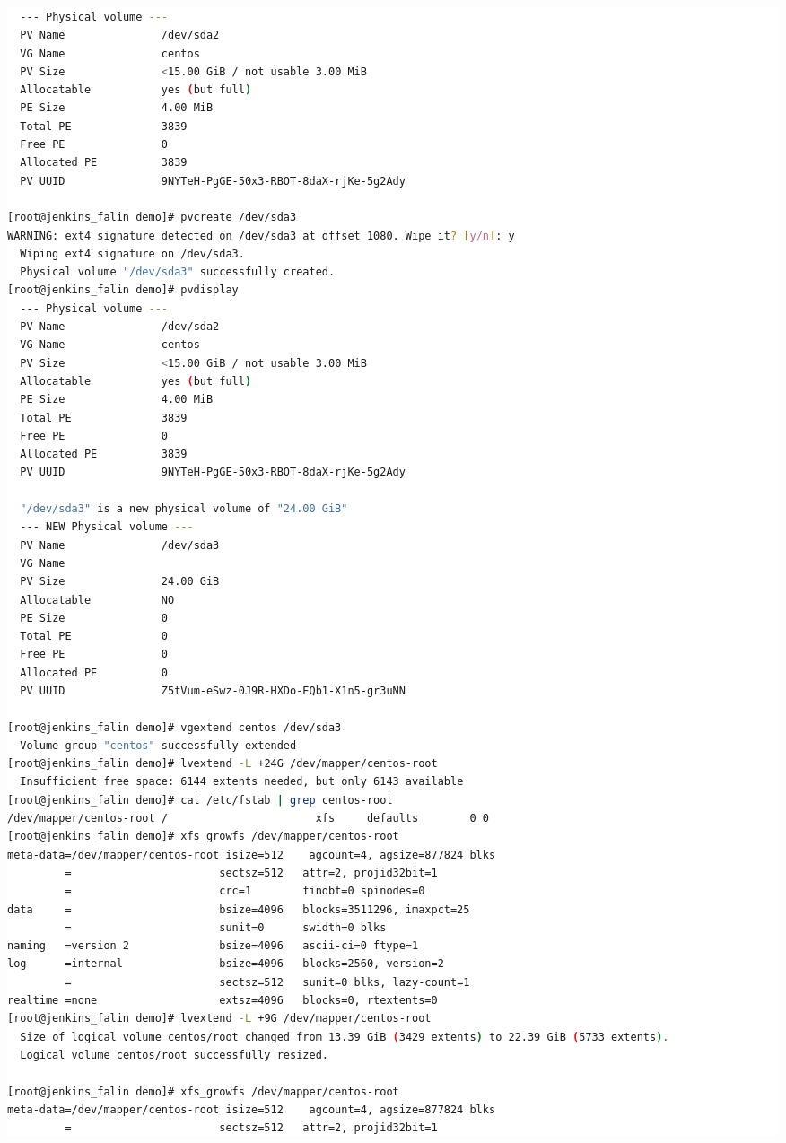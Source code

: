 ```bash
  --- Physical volume ---
  PV Name               /dev/sda2
  VG Name               centos
  PV Size               <15.00 GiB / not usable 3.00 MiB
  Allocatable           yes (but full)
  PE Size               4.00 MiB
  Total PE              3839
  Free PE               0
  Allocated PE          3839
  PV UUID               9NYTeH-PgGE-50x3-RBOT-8daX-rjKe-5g2Ady
   
[root@jenkins_falin demo]# pvcreate /dev/sda3
WARNING: ext4 signature detected on /dev/sda3 at offset 1080. Wipe it? [y/n]: y
  Wiping ext4 signature on /dev/sda3.
  Physical volume "/dev/sda3" successfully created.
[root@jenkins_falin demo]# pvdisplay
  --- Physical volume ---
  PV Name               /dev/sda2
  VG Name               centos
  PV Size               <15.00 GiB / not usable 3.00 MiB
  Allocatable           yes (but full)
  PE Size               4.00 MiB
  Total PE              3839
  Free PE               0
  Allocated PE          3839
  PV UUID               9NYTeH-PgGE-50x3-RBOT-8daX-rjKe-5g2Ady
   
  "/dev/sda3" is a new physical volume of "24.00 GiB"
  --- NEW Physical volume ---
  PV Name               /dev/sda3
  VG Name               
  PV Size               24.00 GiB
  Allocatable           NO
  PE Size               0   
  Total PE              0
  Free PE               0
  Allocated PE          0
  PV UUID               Z5tVum-eSwz-0J9R-HXDo-EQb1-X1n5-gr3uNN
   
[root@jenkins_falin demo]# vgextend centos /dev/sda3
  Volume group "centos" successfully extended
[root@jenkins_falin demo]# lvextend -L +24G /dev/mapper/centos-root
  Insufficient free space: 6144 extents needed, but only 6143 available
[root@jenkins_falin demo]# cat /etc/fstab | grep centos-root
/dev/mapper/centos-root /                       xfs     defaults        0 0
[root@jenkins_falin demo]# xfs_growfs /dev/mapper/centos-root
meta-data=/dev/mapper/centos-root isize=512    agcount=4, agsize=877824 blks
         =                       sectsz=512   attr=2, projid32bit=1
         =                       crc=1        finobt=0 spinodes=0
data     =                       bsize=4096   blocks=3511296, imaxpct=25
         =                       sunit=0      swidth=0 blks
naming   =version 2              bsize=4096   ascii-ci=0 ftype=1
log      =internal               bsize=4096   blocks=2560, version=2
         =                       sectsz=512   sunit=0 blks, lazy-count=1
realtime =none                   extsz=4096   blocks=0, rtextents=0
[root@jenkins_falin demo]# lvextend -L +9G /dev/mapper/centos-root
  Size of logical volume centos/root changed from 13.39 GiB (3429 extents) to 22.39 GiB (5733 extents).
  Logical volume centos/root successfully resized.
   
[root@jenkins_falin demo]# xfs_growfs /dev/mapper/centos-root
meta-data=/dev/mapper/centos-root isize=512    agcount=4, agsize=877824 blks
         =                       sectsz=512   attr=2, projid32bit=1
```